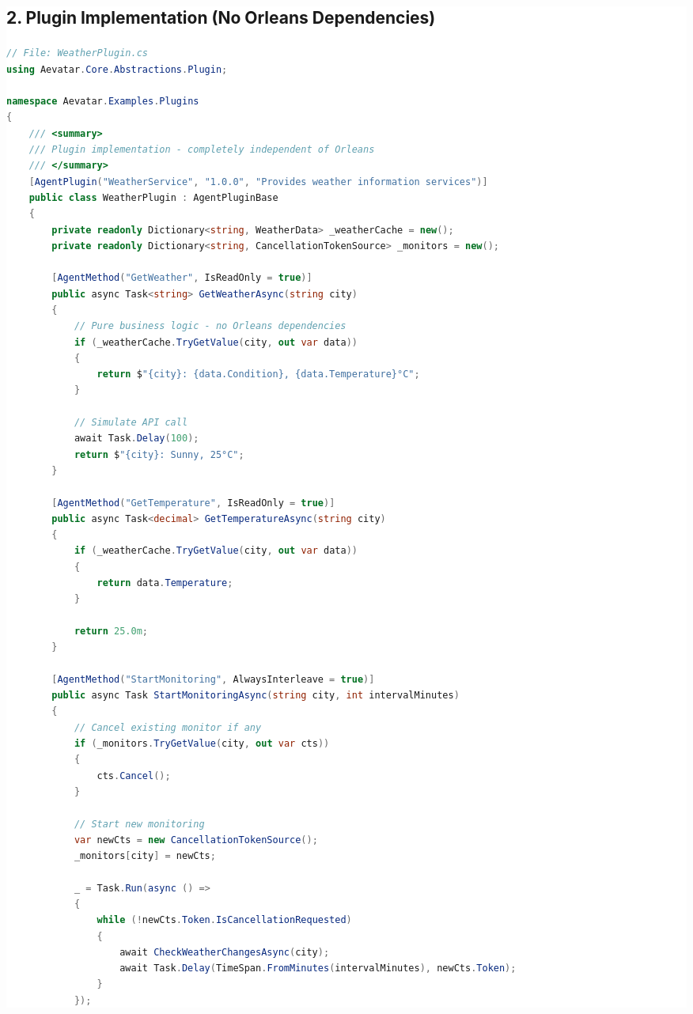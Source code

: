 ## 2. Plugin Implementation (No Orleans Dependencies)

```csharp
// File: WeatherPlugin.cs
using Aevatar.Core.Abstractions.Plugin;

namespace Aevatar.Examples.Plugins
{
    /// <summary>
    /// Plugin implementation - completely independent of Orleans
    /// </summary>
    [AgentPlugin("WeatherService", "1.0.0", "Provides weather information services")]
    public class WeatherPlugin : AgentPluginBase
    {
        private readonly Dictionary<string, WeatherData> _weatherCache = new();
        private readonly Dictionary<string, CancellationTokenSource> _monitors = new();
        
        [AgentMethod("GetWeather", IsReadOnly = true)]
        public async Task<string> GetWeatherAsync(string city)
        {
            // Pure business logic - no Orleans dependencies
            if (_weatherCache.TryGetValue(city, out var data))
            {
                return $"{city}: {data.Condition}, {data.Temperature}°C";
            }
            
            // Simulate API call
            await Task.Delay(100);
            return $"{city}: Sunny, 25°C";
        }
        
        [AgentMethod("GetTemperature", IsReadOnly = true)]
        public async Task<decimal> GetTemperatureAsync(string city)
        {
            if (_weatherCache.TryGetValue(city, out var data))
            {
                return data.Temperature;
            }
            
            return 25.0m;
        }
        
        [AgentMethod("StartMonitoring", AlwaysInterleave = true)]
        public async Task StartMonitoringAsync(string city, int intervalMinutes)
        {
            // Cancel existing monitor if any
            if (_monitors.TryGetValue(city, out var cts))
            {
                cts.Cancel();
            }
            
            // Start new monitoring
            var newCts = new CancellationTokenSource();
            _monitors[city] = newCts;
            
            _ = Task.Run(async () =>
            {
                while (!newCts.Token.IsCancellationRequested)
                {
                    await CheckWeatherChangesAsync(city);
                    await Task.Delay(TimeSpan.FromMinutes(intervalMinutes), newCts.Token);
                }
            });
```